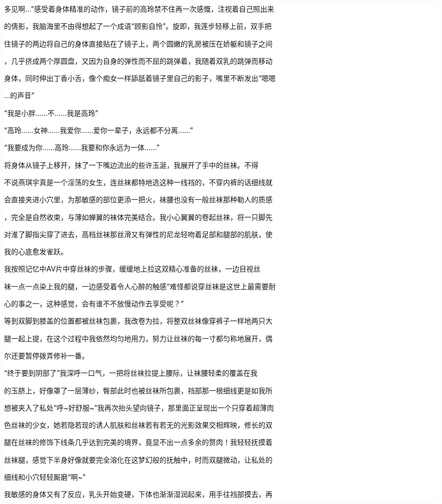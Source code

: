多见啊…”感受着身体精准的动作，镜子前的高玲禁不住再一次感慨，注视着自己照出来

的倩影，我脑海里不由得想起了一个成语“顾影自怜”。旋即，我莲步轻移上前，双手把

住镜子的两边将自己的身体直接贴在了镜子上，两个圆嫩的乳房被压在娇躯和镜子之间

，几乎挤成两个厚圆盘，又因为自身的弹性而不屈的跳弹着，我随着双乳的跳弹而移动

身体，同时伸出丁香小舌，像个痴女一样舔舐着镜子里自己的影子，嘴里不断发出“嗯嗯

…的声音”



“我是小胖……不……我是高玲”



“高玲……女神……我爱你……爱你一辈子，永远都不分离……”



“我要成为你……高玲……我要和你永远为一体……”



将身体从镜子上移开，抹了一下嘴边流出的些许玉涎，我展开了手中的丝袜。不得

不说燕琪宇真是一个淫荡的女生，连丝袜都特地选这种一线裆的，不穿内裤的话细线就

会直接夹进小穴里，为那敏感的部位更添一把火，袜腰也没有一般丝袜那种勒人的质感

，完全是自然收束，与薄如蝉翼的袜体完美结合。我小心翼翼的卷起丝袜，将一只脚先

对淮了脚指尖穿了进去，高档丝袜那丝滑又有弹性的尼龙轻吻着足部和腿部的肌肤，使

我的心底愈发雀跃。



我按照记忆中AV片中穿丝袜的步骤，缓缓地上拉这双精心准备的丝袜，一边目视丝

袜一点一点染上我的腿，一边感受着令人心醉的触感“难怪都说穿丝袜是这世上最需要耐

心的事之一，这种感觉，会有谁不不放慢动作去享受呢？”

等到双脚到膝盖的位置都被丝袜包裹，我改卷为拉，将整双丝袜像穿裤子一样地两只大

腿一起上提，在这个过程中我依然均匀地用力，努力让丝袜的每一寸都匀称地展开，偶

尔还要暂停拨弄修补一番。



“终于要到阴部了”我深呼一口气，一把将丝袜拉提上腰际，让袜腰轻柔的覆盖在我

的玉脐上，好像罩了一层薄纱，臀部此时也被丝袜所包裹，裆部那一根细线更是如我所

想被夹入了私处“呼~好舒服~”我再次抬头望向镜子，那里面正呈现出一个只穿着超薄肉

色丝袜的少女，她若隐若现的诱人肌肤和丝袜若有若无的光影效果交相辉映，修长的双

腿在丝袜的修饰下线条几乎达到完美的境界，竟显不出一点多余的赘肉！我轻轻抚摸着

丝袜腿，感觉下半身好像就要完全溶化在这梦幻般的抚触中，时而双腿微动，让私处的

细线和小穴轻轻厮磨“啊~”

我敏感的身体又有了反应，乳头开始变硬，下体也渐渐湿润起来，用手往裆部摸去，再
